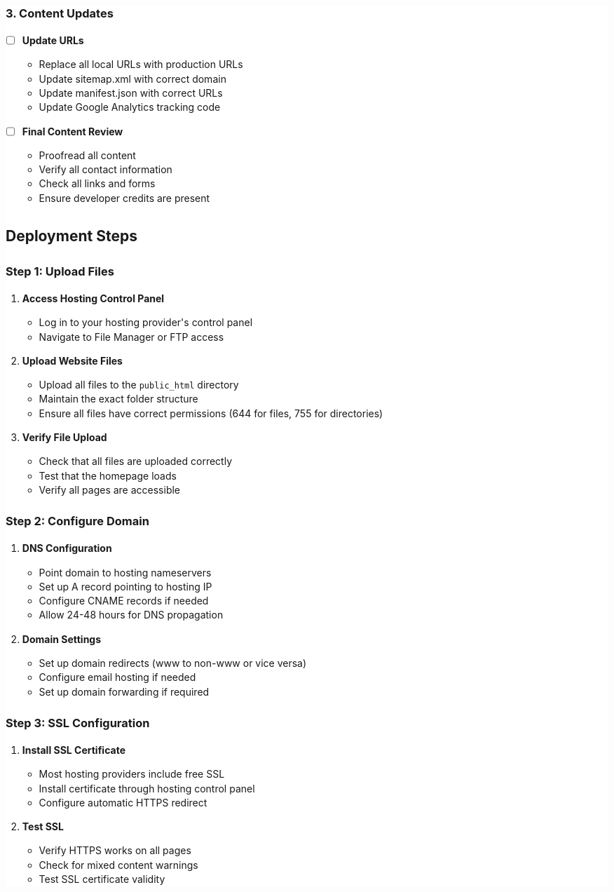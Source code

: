 ### 3. Content Updates
- [ ] **Update URLs**
  - Replace all local URLs with production URLs
  - Update sitemap.xml with correct domain
  - Update manifest.json with correct URLs
  - Update Google Analytics tracking code

- [ ] **Final Content Review**
  - Proofread all content
  - Verify all contact information
  - Check all links and forms
  - Ensure developer credits are present

## Deployment Steps

### Step 1: Upload Files
1. **Access Hosting Control Panel**
   - Log in to your hosting provider's control panel
   - Navigate to File Manager or FTP access

2. **Upload Website Files**
   - Upload all files to the `public_html` directory
   - Maintain the exact folder structure
   - Ensure all files have correct permissions (644 for files, 755 for directories)

3. **Verify File Upload**
   - Check that all files are uploaded correctly
   - Test that the homepage loads
   - Verify all pages are accessible

### Step 2: Configure Domain
1. **DNS Configuration**
   - Point domain to hosting nameservers
   - Set up A record pointing to hosting IP
   - Configure CNAME records if needed
   - Allow 24-48 hours for DNS propagation

2. **Domain Settings**
   - Set up domain redirects (www to non-www or vice versa)
   - Configure email hosting if needed
   - Set up domain forwarding if required

### Step 3: SSL Configuration
1. **Install SSL Certificate**
   - Most hosting providers include free SSL
   - Install certificate through hosting control panel
   - Configure automatic HTTPS redirect

2. **Test SSL**
   - Verify HTTPS works on all pages
   - Check for mixed content warnings
   - Test SSL certificate validity
